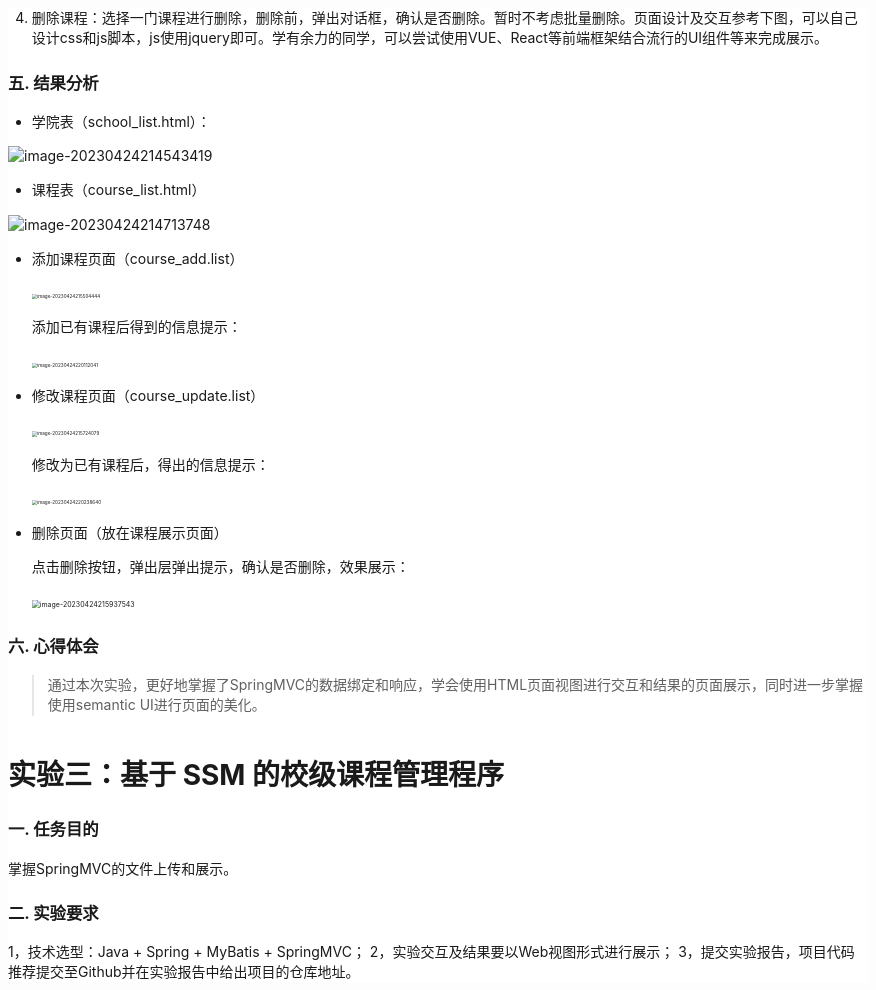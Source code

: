 4. 删除课程：选择⼀门课程进行删除，删除前，弹出对话框，确认是否删除。暂时不考虑批量删除。页面设计及交互参考下图，可以自己设计css和js脚本，js使用jquery即可。学有余力的同学，可以尝试使用VUE、React等前端框架结合流行的UI组件等来完成展示。

### 五. 结果分析

- 学院表（school_list.html）：

![image-20230424214543419](D:\Picture\学习笔记存放区\Linux\image-20230424214543419.png)

- 课程表（course_list.html）

![image-20230424214713748](D:\Picture\学习笔记存放区\Linux\image-20230424214713748.png)

- 添加课程页面（course_add.list）

  <img src="D:\Picture\学习笔记存放区\Linux\image-20230424215504444.png" alt="image-20230424215504444" style="zoom: 33%;" />

  添加已有课程后得到的信息提示：
  
  <img src="D:\Picture\学习笔记存放区\Linux\image-20230424220112041.png" alt="image-20230424220112041" style="zoom:33%;" />
  
- 修改课程页面（course_update.list）

  <img src="D:\Picture\学习笔记存放区\Linux\image-20230424215724079.png" alt="image-20230424215724079" style="zoom:33%;" />

  修改为已有课程后，得出的信息提示：

  <img src="D:\Picture\学习笔记存放区\Linux\image-20230424220238640.png" alt="image-20230424220238640" style="zoom:33%;" />

- 删除页面（放在课程展示页面）

  点击删除按钮，弹出层弹出提示，确认是否删除，效果展示：

  <img src="D:\Picture\学习笔记存放区\Linux\image-20230424215937543.png" alt="image-20230424215937543" style="zoom: 50%;" />

  

### 六. 心得体会

> 通过本次实验，更好地掌握了SpringMVC的数据绑定和响应，学会使用HTML页面视图进行交互和结果的页面展示，同时进一步掌握使用semantic UI进行页面的美化。





# 实验三：基于 **SSM** 的校级课程管理程序

### 一. 任务目的

掌握SpringMVC的文件上传和展示。

### 二. 实验要求

1，技术选型：Java + Spring + MyBatis + SpringMVC； 2，实验交互及结果要以Web视图形式进行展示； 3，提交实验报告，项目代码推荐提交至Github并在实验报告中给出项目的仓库地址。
